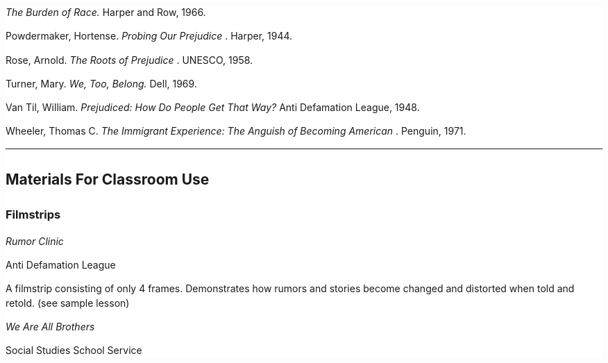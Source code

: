 <i>
The Burden of Race.
</i>
Harper and Row, 1966.
</p>
<p>
Powdermaker, Hortense.
<i>
Probing Our Prejudice
</i>
. Harper, 1944.
</p>
<p>
Rose, Arnold.
<i>
The Roots of Prejudice
</i>
. UNESCO, 1958.
</p>
<p>
Turner, Mary.
<i>
We, Too, Belong.
</i>
Dell, 1969.
</p>
<p>
Van Til, William.
<i>
Prejudiced: How Do People Get That Way?
</i>
Anti Defamation League, 1948.
</p>
<p>
Wheeler, Thomas C.
<i>
The Immigrant Experience: The Anguish of Becoming American
</i>
. Penguin, 1971.
</p>
<hr/>
<h2>
Materials For Classroom Use
</h2>
<h3>
Filmstrips
</h3>
<i>
Rumor Clinic
</i>
<p>
Anti Defamation League
</p>
<p>
A filmstrip consisting of only 4 frames. Demonstrates how rumors and stories become changed and distorted when told and retold. (see sample lesson)
</p>
<p>
<i>
We Are All Brothers
</i>
</p>
<p>
Social Studies School Service